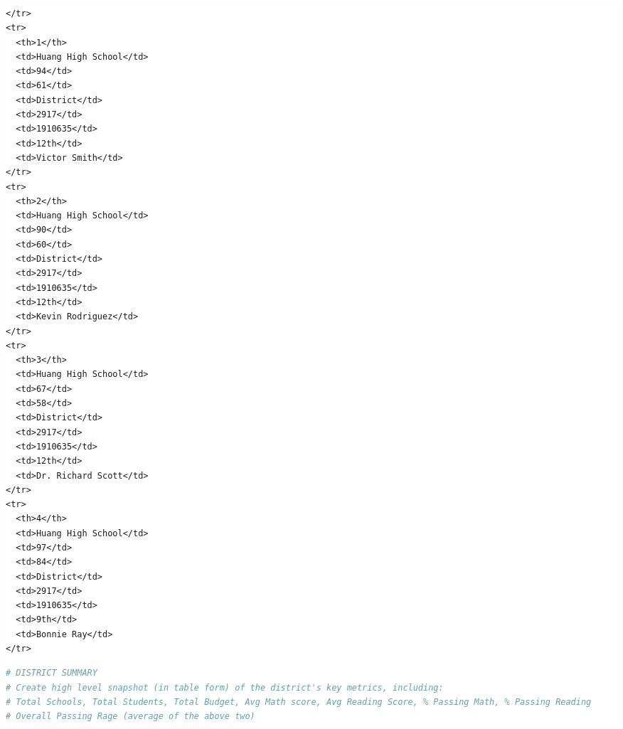     </tr>
    <tr>
      <th>1</th>
      <td>Huang High School</td>
      <td>94</td>
      <td>61</td>
      <td>District</td>
      <td>2917</td>
      <td>1910635</td>
      <td>12th</td>
      <td>Victor Smith</td>
    </tr>
    <tr>
      <th>2</th>
      <td>Huang High School</td>
      <td>90</td>
      <td>60</td>
      <td>District</td>
      <td>2917</td>
      <td>1910635</td>
      <td>12th</td>
      <td>Kevin Rodriguez</td>
    </tr>
    <tr>
      <th>3</th>
      <td>Huang High School</td>
      <td>67</td>
      <td>58</td>
      <td>District</td>
      <td>2917</td>
      <td>1910635</td>
      <td>12th</td>
      <td>Dr. Richard Scott</td>
    </tr>
    <tr>
      <th>4</th>
      <td>Huang High School</td>
      <td>97</td>
      <td>84</td>
      <td>District</td>
      <td>2917</td>
      <td>1910635</td>
      <td>9th</td>
      <td>Bonnie Ray</td>
    </tr>
  </tbody>
</table>
</div>




```python
# DISTRICT SUMMARY
# Create high level snapshot (in table form) of the district's key metrics, including:
# Total Schools, Total Students, Total Budget, Avg Math score, Avg Reading Score, % Passing Math, % Passing Reading
# Overall Passing Rage (average of the above two)
```
